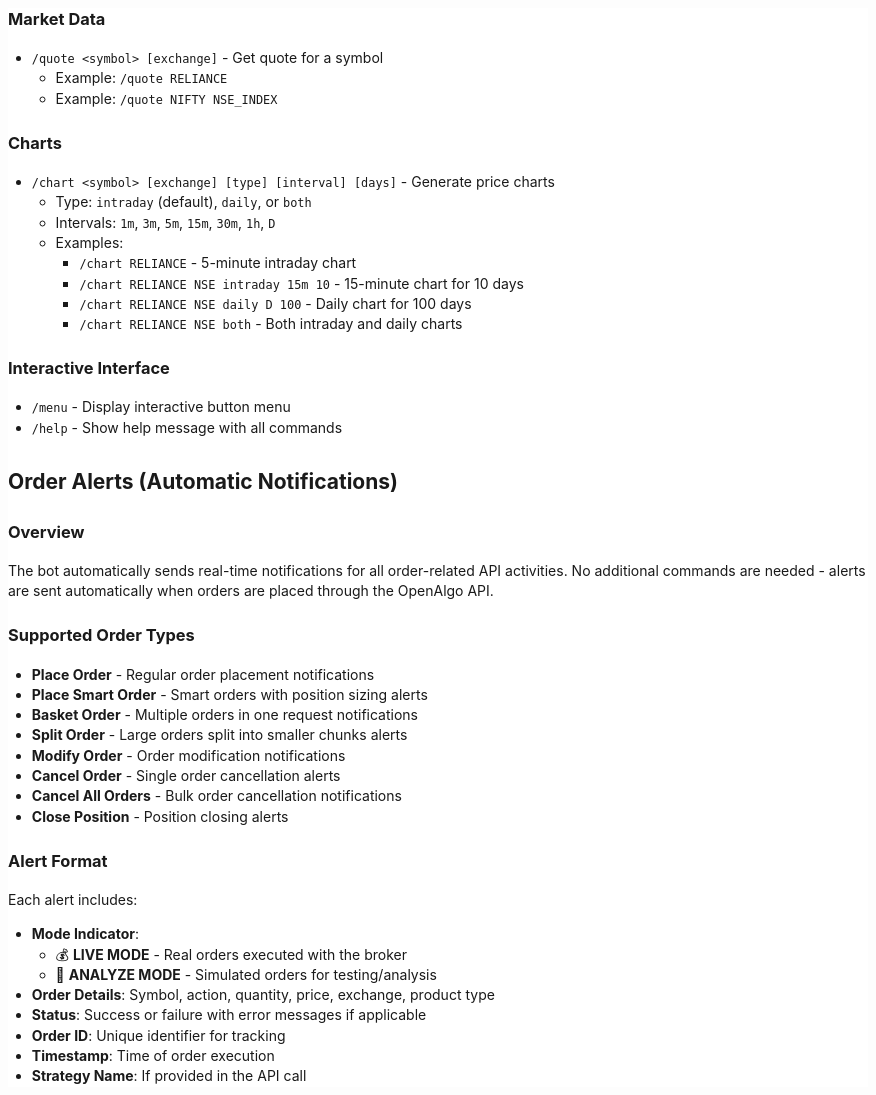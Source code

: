 ### Market Data

- `/quote <symbol> [exchange]` - Get quote for a symbol
  - Example: `/quote RELIANCE`
  - Example: `/quote NIFTY NSE_INDEX`

### Charts

- `/chart <symbol> [exchange] [type] [interval] [days]` - Generate price charts
  - Type: `intraday` (default), `daily`, or `both`
  - Intervals: `1m`, `3m`, `5m`, `15m`, `30m`, `1h`, `D`
  - Examples:
    - `/chart RELIANCE` - 5-minute intraday chart
    - `/chart RELIANCE NSE intraday 15m 10` - 15-minute chart for 10 days
    - `/chart RELIANCE NSE daily D 100` - Daily chart for 100 days
    - `/chart RELIANCE NSE both` - Both intraday and daily charts

### Interactive Interface

- `/menu` - Display interactive button menu
- `/help` - Show help message with all commands

## Order Alerts (Automatic Notifications)

### Overview
The bot automatically sends real-time notifications for all order-related API activities. No additional commands are needed - alerts are sent automatically when orders are placed through the OpenAlgo API.

### Supported Order Types
- **Place Order** - Regular order placement notifications
- **Place Smart Order** - Smart orders with position sizing alerts
- **Basket Order** - Multiple orders in one request notifications
- **Split Order** - Large orders split into smaller chunks alerts
- **Modify Order** - Order modification notifications
- **Cancel Order** - Single order cancellation alerts
- **Cancel All Orders** - Bulk order cancellation notifications
- **Close Position** - Position closing alerts

### Alert Format
Each alert includes:
- **Mode Indicator**:
  - 💰 **LIVE MODE** - Real orders executed with the broker
  - 🔬 **ANALYZE MODE** - Simulated orders for testing/analysis
- **Order Details**: Symbol, action, quantity, price, exchange, product type
- **Status**: Success or failure with error messages if applicable
- **Order ID**: Unique identifier for tracking
- **Timestamp**: Time of order execution
- **Strategy Name**: If provided in the API call
